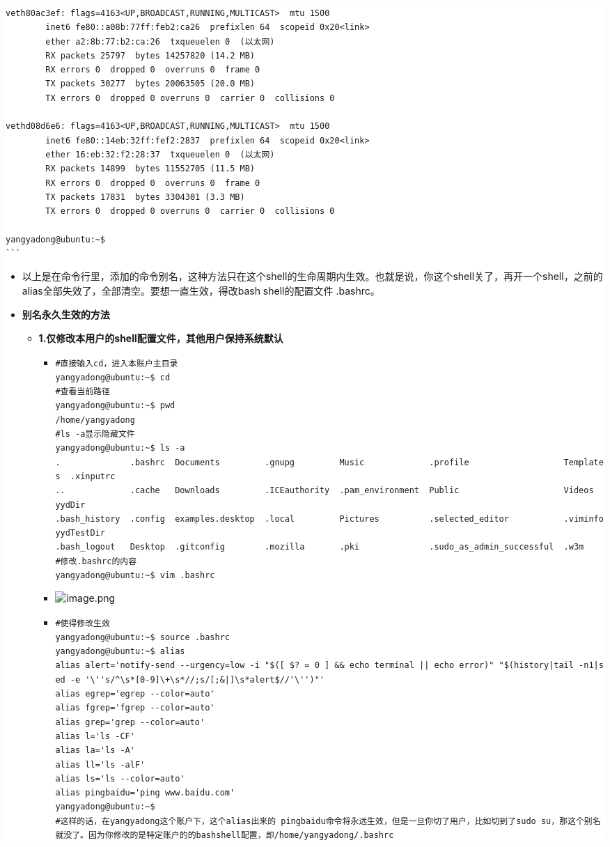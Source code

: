     veth80ac3ef: flags=4163<UP,BROADCAST,RUNNING,MULTICAST>  mtu 1500
            inet6 fe80::a08b:77ff:feb2:ca26  prefixlen 64  scopeid 0x20<link>
            ether a2:8b:77:b2:ca:26  txqueuelen 0  (以太网)
            RX packets 25797  bytes 14257820 (14.2 MB)
            RX errors 0  dropped 0  overruns 0  frame 0
            TX packets 30277  bytes 20063505 (20.0 MB)
            TX errors 0  dropped 0 overruns 0  carrier 0  collisions 0
    
    vethd08d6e6: flags=4163<UP,BROADCAST,RUNNING,MULTICAST>  mtu 1500
            inet6 fe80::14eb:32ff:fef2:2837  prefixlen 64  scopeid 0x20<link>
            ether 16:eb:32:f2:28:37  txqueuelen 0  (以太网)
            RX packets 14899  bytes 11552705 (11.5 MB)
            RX errors 0  dropped 0  overruns 0  frame 0
            TX packets 17831  bytes 3304301 (3.3 MB)
            TX errors 0  dropped 0 overruns 0  carrier 0  collisions 0
    
    yangyadong@ubuntu:~$
    ```

- 以上是在命令行里，添加的命令别名，这种方法只在这个shell的生命周期内生效。也就是说，你这个shell关了，再开一个shell，之前的alias全部失效了，全部清空。要想一直生效，得改bash shell的配置文件 .bashrc。

- **别名永久生效的方法**

  - **1.仅修改本用户的shell配置文件，其他用户保持系统默认**

    - ```shell
      #直接输入cd，进入本账户主目录
      yangyadong@ubuntu:~$ cd
      #查看当前路径
      yangyadong@ubuntu:~$ pwd
      /home/yangyadong
      #ls -a显示隐藏文件
      yangyadong@ubuntu:~$ ls -a
      .              .bashrc  Documents         .gnupg         Music             .profile                   Templates  .xinputrc
      ..             .cache   Downloads         .ICEauthority  .pam_environment  Public                     Videos     yydDir
      .bash_history  .config  examples.desktop  .local         Pictures          .selected_editor           .viminfo   yydTestDir
      .bash_logout   Desktop  .gitconfig        .mozilla       .pki              .sudo_as_admin_successful  .w3m
      #修改.bashrc的内容
      yangyadong@ubuntu:~$ vim .bashrc
      ```

    - ![image.png](https://i.loli.net/2020/12/08/fl26Ir1cowdS9Cu.png)

    - ```shell
      #使得修改生效
      yangyadong@ubuntu:~$ source .bashrc
      yangyadong@ubuntu:~$ alias
      alias alert='notify-send --urgency=low -i "$([ $? = 0 ] && echo terminal || echo error)" "$(history|tail -n1|sed -e '\''s/^\s*[0-9]\+\s*//;s/[;&|]\s*alert$//'\'')"'
      alias egrep='egrep --color=auto'
      alias fgrep='fgrep --color=auto'
      alias grep='grep --color=auto'
      alias l='ls -CF'
      alias la='ls -A'
      alias ll='ls -alF'
      alias ls='ls --color=auto'
      alias pingbaidu='ping www.baidu.com'
      yangyadong@ubuntu:~$
      #这样的话，在yangyadong这个账户下，这个alias出来的 pingbaidu命令将永远生效，但是一旦你切了用户，比如切到了sudo su，那这个别名就没了。因为你修改的是特定账户的的bashshell配置，即/home/yangyadong/.bashrc
      ```
